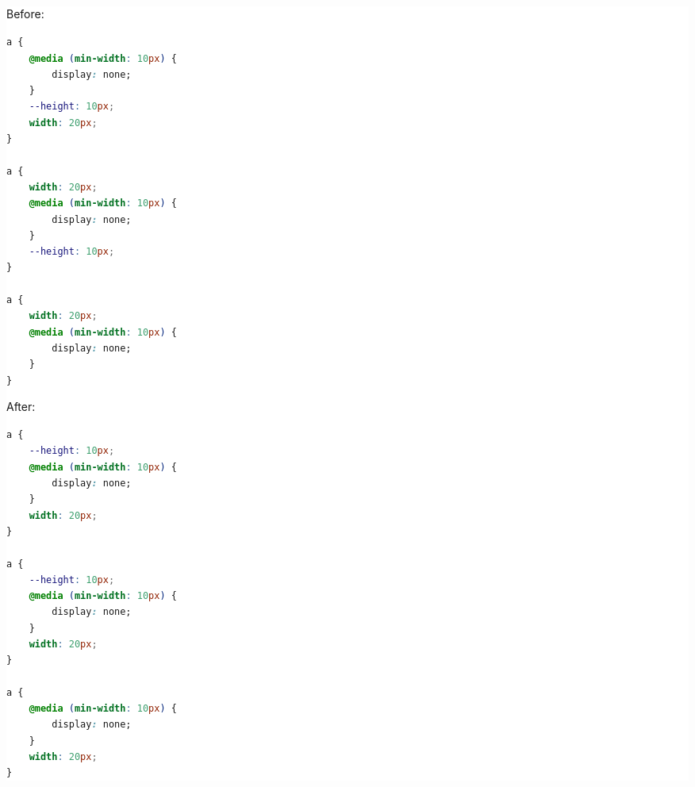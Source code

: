 Before:

```css
a {
	@media (min-width: 10px) {
		display: none;
	}
	--height: 10px;
	width: 20px;
}

a {
	width: 20px;
	@media (min-width: 10px) {
		display: none;
	}
	--height: 10px;
}

a {
	width: 20px;
	@media (min-width: 10px) {
		display: none;
	}
}
```

After:

```css
a {
	--height: 10px;
	@media (min-width: 10px) {
		display: none;
	}
	width: 20px;
}

a {
	--height: 10px;
	@media (min-width: 10px) {
		display: none;
	}
	width: 20px;
}

a {
	@media (min-width: 10px) {
		display: none;
	}
	width: 20px;
}
```
